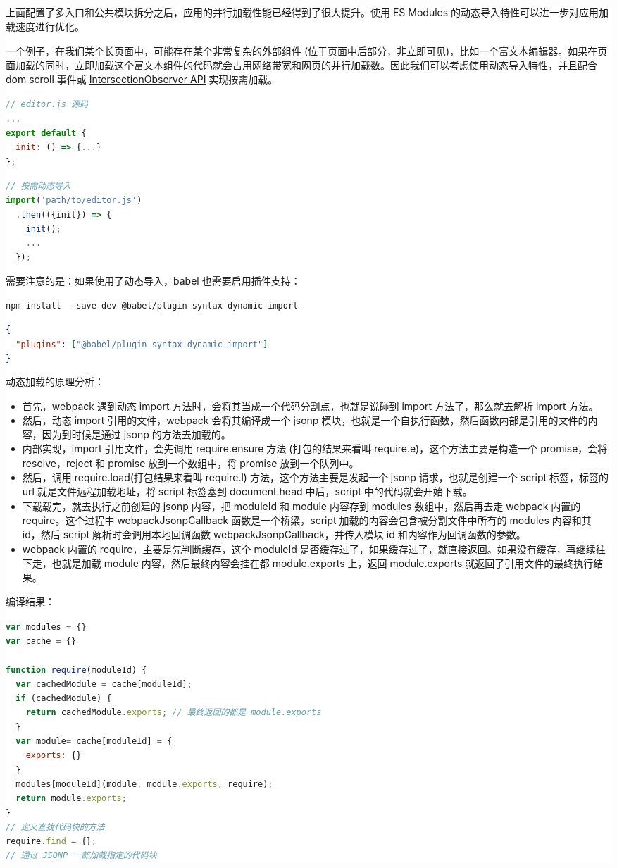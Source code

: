 上面配置了多入口和公共模块拆分之后，应用的并行加载性能已经得到了很大提升。使用 ES Modules 的动态导入特性可以进一步对应用加载速度进行优化。

一个例子，在我们某个长页面中，可能存在某个非常复杂的外部组件 (位于页面中后部分，非立即可见)，比如一个富文本编辑器。如果在页面加载的同时，立即加载这个富文本组件的代码就会占用网络带宽和网页的并行加载数。因此我们可以考虑使用动态导入特性，并且配合 dom scroll 事件或 [IntersectionObserver API](https://nojsja.gitee.io/blogs/2021/05/04/48105820.html/#%E2%9E%A3-%E4%BD%BF%E7%94%A8-IntersectionObserver-API-%E6%87%92%E5%8A%A0%E8%BD%BD%E5%85%B6%E5%AE%83%E8%B5%84%E6%BA%90) 实现按需加载。

```javascript
// editor.js 源码
...
export default {
  init: () => {...}
};
```

```javascript
// 按需动态导入
import('path/to/editor.js')
  .then(({init}) => {
    init();
    ...
  });
```

需要注意的是：如果使用了动态导入，babel 也需要启用插件支持：

```shell
npm install --save-dev @babel/plugin-syntax-dynamic-import
```

```json
{
  "plugins": ["@babel/plugin-syntax-dynamic-import"]
}
```

动态加载的原理分析：

- 首先，webpack 遇到动态 import 方法时，会将其当成一个代码分割点，也就是说碰到 import 方法了，那么就去解析 import 方法。
- 然后，动态 import 引用的文件，webpack 会将其编译成一个 jsonp 模块，也就是一个自执行函数，然后函数内部是引用的文件的内容，因为到时候是通过 jsonp 的方法去加载的。
- 内部实现，import 引用文件，会先调用 require.ensure 方法 (打包的结果来看叫 require.e)，这个方法主要是构造一个 promise，会将 resolve，reject 和 promise 放到一个数组中，将 promise 放到一个队列中。
- 然后，调用 require.load(打包结果来看叫 require.l) 方法，这个方法主要是发起一个 jsonp 请求，也就是创建一个 script 标签，标签的 url 就是文件远程加载地址，将 script 标签塞到 document.head 中后，script 中的代码就会开始下载。
- 下载载完，就去执行之前创建的 jsonp 内容，把 moduleId 和 module 内容存到 modules 数组中，然后再去走 webpack 内置的 require。这个过程中 webpackJsonpCallback 函数是一个桥梁，script 加载的内容会包含被分割文件中所有的 modules 内容和其 id，然后 script 解析时会调用本地回调函数 webpackJsonpCallback，并传入模块 id 和内容作为回调函数的参数。
- webpack 内置的 require，主要是先判断缓存，这个 moduleId 是否缓存过了，如果缓存过了，就直接返回。如果没有缓存，再继续往下走，也就是加载 module 内容，然后最终内容会挂在都 module.exports 上，返回 module.exports 就返回了引用文件的最终执行结果。

编译结果：

```javascript
var modules = {}
var cache = {}

function require(moduleId) {
  var cachedModule = cache[moduleId];
  if (cachedModule) {
    return cachedModule.exports; // 最终返回的都是 module.exports
  }
  var module= cache[moduleId] = {
    exports: {}
  }
  modules[moduleId](module, module.exports, require);
  return module.exports;
}
// 定义查找代码块的方法
require.find = {};
// 通过 JSONP 一部加载指定的代码块
```